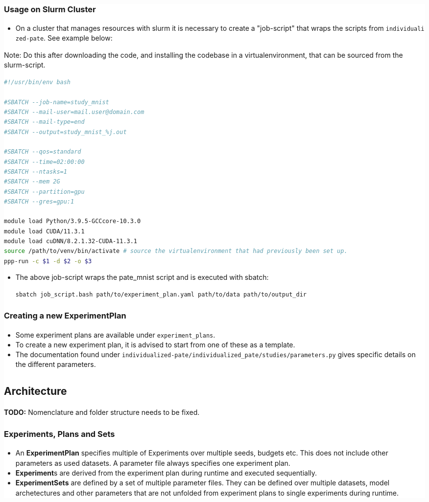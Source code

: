 ### Usage on Slurm Cluster
- On a cluster that manages resources with slurm it is necessary to create a "job-script" that wraps the scripts from `individualized-pate`. See example below:

Note: Do this after downloading the code, and installing the codebase in a virtualenvironment, that can be sourced from the slurm-script.
  ```bash
  #!/usr/bin/env bash

  #SBATCH --job-name=study_mnist
  #SBATCH --mail-user=mail.user@domain.com
  #SBATCH --mail-type=end
  #SBATCH --output=study_mnist_%j.out

  #SBATCH --qos=standard
  #SBATCH --time=02:00:00
  #SBATCH --ntasks=1
  #SBATCH --mem 2G
  #SBATCH --partition=gpu
  #SBATCH --gres=gpu:1

  module load Python/3.9.5-GCCcore-10.3.0
  module load CUDA/11.3.1
  module load cuDNN/8.2.1.32-CUDA-11.3.1
  source /path/to/venv/bin/activate # source the virtualenvironment that had previously been set up.
  ppp-run -c $1 -d $2 -o $3
  ```
- The above job-script wraps the pate_mnist script and is executed with sbatch:
  ```bash
  sbatch job_script.bash path/to/experiment_plan.yaml path/to/data path/to/output_dir
  ```

### Creating a new ExperimentPlan
- Some experiment plans are available under `experiment_plans`.
- To create a new experiment plan, it is advised to start from one of these as a template.
- The documentation found under `individualized-pate/individualized_pate/studies/parameters.py` gives specific details on the different parameters.

## Architecture
**TODO:** Nomenclature and folder structure needs to be fixed.

### Experiments, Plans and Sets
- An **ExperimentPlan** specifies multiple of Experiments over multiple seeds,
  budgets etc. This does not include other parameters as used datasets.
  A parameter file always specifies one experiment plan.
- **Experiment**s are derived from the experiment plan during runtime and executed sequentially.
- **ExperimentSets** are defined by a set of multiple parameter files. They can be defined over
  multiple datasets, model archetectures and other parameters that are not unfolded from experiment plans to single experiments during runtime.
